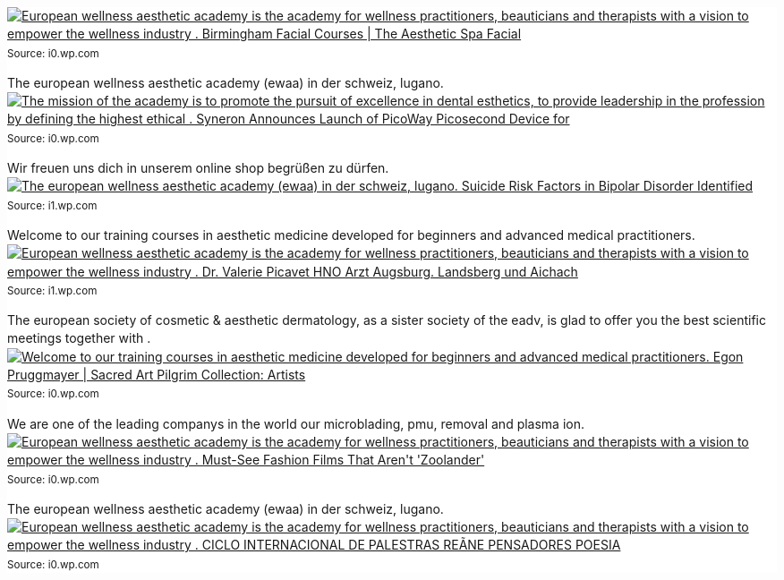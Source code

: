 [![European wellness aesthetic academy is the academy for wellness practitioners, beauticians and therapists with a vision to empower the wellness industry . Birmingham Facial Courses | The Aesthetic Spa Facial](https://i0.wp.com/tse1.mm.bing.net/th?id=OIP.73z4pZIzk1P8O7TKwaKfMwHaE7&amp;pid=15.1 "Birmingham Facial Courses | The Aesthetic Spa Facial")](https://i0.wp.com/onlinefacialcourses.com/wp-content/uploads/2015/02/Birmingham-Facial-Courses.jpg)
<small>Source: i0.wp.com</small>

The european wellness aesthetic academy (ewaa) in der schweiz, lugano.
[![The mission of the academy is to promote the pursuit of excellence in dental esthetics, to provide leadership in the profession by defining the highest ethical . Syneron Announces Launch of PicoWay Picosecond Device for](https://i1.wp.com/tse4.mm.bing.net/th?id=OIP.Lc9cSHoWGmWPSoHhtkcIRQHaKX&amp;pid=15.1 "Syneron Announces Launch of PicoWay Picosecond Device for")](https://i0.wp.com/www.multivu.com/players/English/72762556-syneron-launch-picoway-picosecond/gallery/image/232a13df-5663-4b29-9467-682be4af511c.HR.jpg)
<small>Source: i0.wp.com</small>

Wir freuen uns dich in unserem online shop begrüßen zu dürfen.
[![The european wellness aesthetic academy (ewaa) in der schweiz, lugano. Suicide Risk Factors in Bipolar Disorder Identified](https://i0.wp.com/tse4.mm.bing.net/th?id=OIP.3tkJibczvOPb3ZAq1cSSCgHaFj&amp;pid=15.1 "Suicide Risk Factors in Bipolar Disorder Identified")](https://i1.wp.com/img.medscape.com/thumbnail_library/is_170403_suicidal_thoughts_suicide_800x600.jpg)
<small>Source: i1.wp.com</small>

Welcome to our training courses in aesthetic medicine developed for beginners and advanced medical practitioners.
[![European wellness aesthetic academy is the academy for wellness practitioners, beauticians and therapists with a vision to empower the wellness industry . Dr. Valerie Picavet HNO Arzt Augsburg. Landsberg und Aichach](https://i1.wp.com/tse3.mm.bing.net/th?id=OIP.h2AlxZArLBoB_1t3HR54-QAAAA&amp;pid=15.1 "Dr. Valerie Picavet HNO Arzt Augsburg. Landsberg und Aichach")](https://i1.wp.com/www.hno-moser-gehrking.de/fileadmin/data/aerzte_profil/picavet.jpg)
<small>Source: i1.wp.com</small>

The european society of cosmetic &amp; aesthetic dermatology, as a sister society of the eadv, is glad to offer you the best scientific meetings together with .
[![Welcome to our training courses in aesthetic medicine developed for beginners and advanced medical practitioners. Egon Pruggmayer | Sacred Art Pilgrim Collection: Artists](https://i1.wp.com/tse3.mm.bing.net/th?id=OIP.XMK4dKo72Ln7qgEzYt9jsgHaH1&amp;pid=15.1 "Egon Pruggmayer | Sacred Art Pilgrim Collection: Artists")](https://i0.wp.com/sacredartpilgrim.com/cache/c9837ef0d0c5327d8ebddf298f993cc9_w600.jpg)
<small>Source: i0.wp.com</small>

We are one of the leading companys in the world our microblading, pmu, removal and plasma ion.
[![European wellness aesthetic academy is the academy for wellness practitioners, beauticians and therapists with a vision to empower the wellness industry . Must-See Fashion Films That Aren&#039;t &#039;Zoolander&#039;](https://i1.wp.com/tse3.mm.bing.net/th?id=OIP.eOW0A7DpG-insxthHXE5ggHaH1&amp;pid=15.1 "Must-See Fashion Films That Aren&#039;t &#039;Zoolander&#039;")](https://i0.wp.com/cdn.theculturetrip.com/wp-content/uploads/2016/03/81esmgmz22l-_sl1428_.jpg)
<small>Source: i0.wp.com</small>

The european wellness aesthetic academy (ewaa) in der schweiz, lugano.
[![European wellness aesthetic academy is the academy for wellness practitioners, beauticians and therapists with a vision to empower the wellness industry . CICLO INTERNACIONAL DE PALESTRAS REÃNE PENSADORES POESIA](https://i1.wp.com/tse4.mm.bing.net/th?id=OIP.Z8xQHv9MqmmpTkzOJUYsRgAAAA&amp;pid=15.1 "CICLO INTERNACIONAL DE PALESTRAS REÃNE PENSADORES POESIA")](https://i0.wp.com/www.showbras.com.br/formaesentido/FS_curriculos_files/droppedImage-leveled_1.jpg)
<small>Source: i0.wp.com</small>
